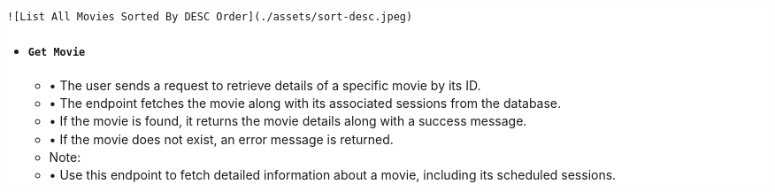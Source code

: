     ![List All Movies Sorted By DESC Order](./assets/sort-desc.jpeg)

- #### `Get Movie`
	- •	The user sends a request to retrieve details of a specific movie by its ID.
	- •	The endpoint fetches the movie along with its associated sessions from the database.
	- •	If the movie is found, it returns the movie details along with a success message.
	- •	If the movie does not exist, an error message is returned.
	- Note:
	- •	Use this endpoint to fetch detailed information about a movie, including its scheduled sessions.
